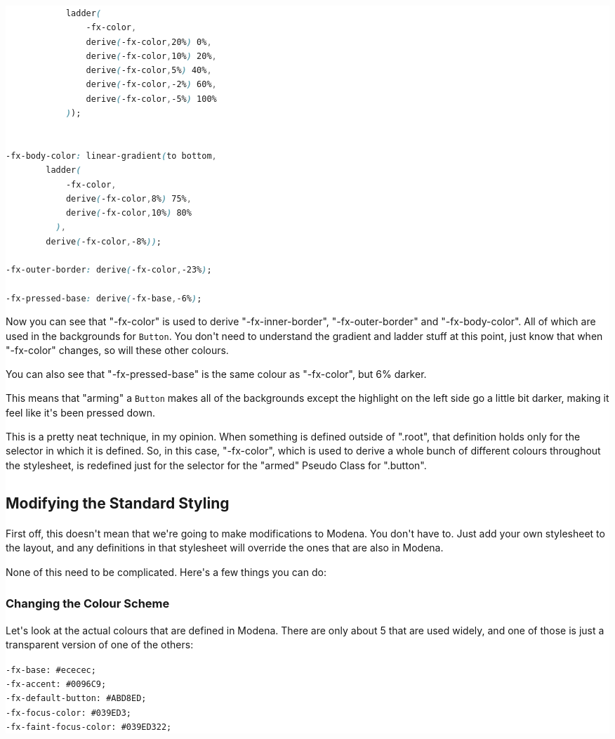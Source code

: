 ``` css
            ladder(
                -fx-color,
                derive(-fx-color,20%) 0%,
                derive(-fx-color,10%) 20%,
                derive(-fx-color,5%) 40%,
                derive(-fx-color,-2%) 60%,
                derive(-fx-color,-5%) 100%
            ));


-fx-body-color: linear-gradient(to bottom,
        ladder(
            -fx-color,
            derive(-fx-color,8%) 75%,
            derive(-fx-color,10%) 80%
          ),
        derive(-fx-color,-8%));

-fx-outer-border: derive(-fx-color,-23%);   

-fx-pressed-base: derive(-fx-base,-6%);     

```
Now you can see that "-fx-color" is used to derive "-fx-inner-border", "-fx-outer-border" and "-fx-body-color".  All of which are used in the backgrounds for `Button`.  You don't need to understand the gradient and ladder stuff at this point, just know that when "-fx-color" changes, so will these other colours.  

You can also see that "-fx-pressed-base" is the same colour as "-fx-color", but 6% darker.  

This means that "arming" a `Button` makes all of the backgrounds except the highlight on the left side go a little bit darker, making it feel like it's been pressed down.

This is a pretty neat technique, in my opinion.  When something is defined outside of ".root", that definition holds only for the selector in which it is defined.  So, in this case, "-fx-color", which is used to derive a whole bunch of different colours throughout the stylesheet, is redefined just for the selector for the "armed" Pseudo Class for ".button".

## Modifying the Standard Styling

First off, this doesn't mean that we're going to make modifications to Modena.  You don't have to.  Just add your own stylesheet to the layout, and any definitions in that stylesheet will override the ones that are also in Modena.

None of this need to be complicated.  Here's a few things you can do:

### Changing the Colour Scheme

Let's look at the actual colours that are defined in Modena.  There are only about 5 that are used widely, and one of those is just a transparent version of one of the others:

```
-fx-base: #ececec;
-fx-accent: #0096C9;
-fx-default-button: #ABD8ED;
-fx-focus-color: #039ED3;
-fx-faint-focus-color: #039ED322;

```
